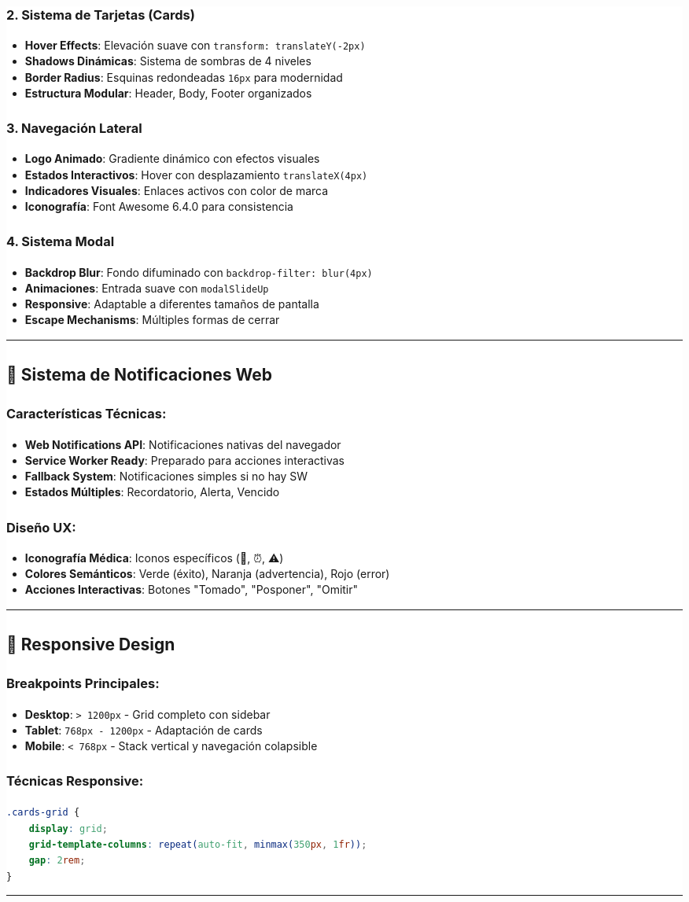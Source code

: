 ### 2. **Sistema de Tarjetas (Cards)**
- **Hover Effects**: Elevación suave con `transform: translateY(-2px)`
- **Shadows Dinámicas**: Sistema de sombras de 4 niveles
- **Border Radius**: Esquinas redondeadas `16px` para modernidad
- **Estructura Modular**: Header, Body, Footer organizados

### 3. **Navegación Lateral**
- **Logo Animado**: Gradiente dinámico con efectos visuales
- **Estados Interactivos**: Hover con desplazamiento `translateX(4px)`
- **Indicadores Visuales**: Enlaces activos con color de marca
- **Iconografía**: Font Awesome 6.4.0 para consistencia

### 4. **Sistema Modal**
- **Backdrop Blur**: Fondo difuminado con `backdrop-filter: blur(4px)`
- **Animaciones**: Entrada suave con `modalSlideUp`
- **Responsive**: Adaptable a diferentes tamaños de pantalla
- **Escape Mechanisms**: Múltiples formas de cerrar

---

## 🔔 **Sistema de Notificaciones Web**

### **Características Técnicas:**
- **Web Notifications API**: Notificaciones nativas del navegador
- **Service Worker Ready**: Preparado para acciones interactivas
- **Fallback System**: Notificaciones simples si no hay SW
- **Estados Múltiples**: Recordatorio, Alerta, Vencido

### **Diseño UX:**
- **Iconografía Médica**: Iconos específicos (💊, ⏰, ⚠️)
- **Colores Semánticos**: Verde (éxito), Naranja (advertencia), Rojo (error)
- **Acciones Interactivas**: Botones "Tomado", "Posponer", "Omitir"

---

## 📱 **Responsive Design**

### **Breakpoints Principales:**
- **Desktop**: `> 1200px` - Grid completo con sidebar
- **Tablet**: `768px - 1200px` - Adaptación de cards
- **Mobile**: `< 768px` - Stack vertical y navegación colapsible

### **Técnicas Responsive:**
```css
.cards-grid {
    display: grid;
    grid-template-columns: repeat(auto-fit, minmax(350px, 1fr));
    gap: 2rem;
}
```

---